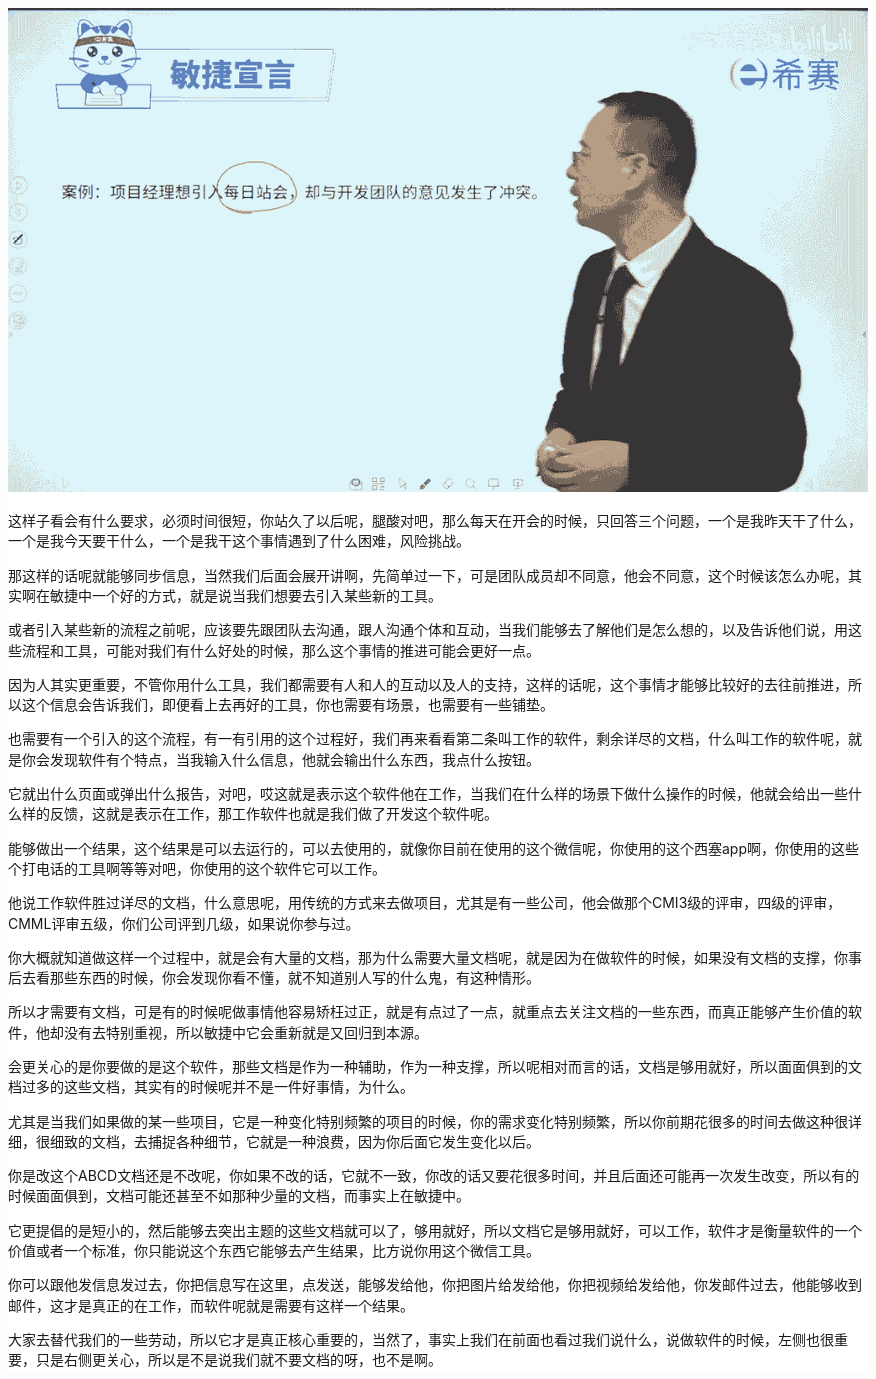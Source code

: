 ![](img/5d7e3aa8e889ba8a7618fb1f310bdaf5_3.png)

这样子看会有什么要求，必须时间很短，你站久了以后呢，腿酸对吧，那么每天在开会的时候，只回答三个问题，一个是我昨天干了什么，一个是我今天要干什么，一个是我干这个事情遇到了什么困难，风险挑战。

那这样的话呢就能够同步信息，当然我们后面会展开讲啊，先简单过一下，可是团队成员却不同意，他会不同意，这个时候该怎么办呢，其实啊在敏捷中一个好的方式，就是说当我们想要去引入某些新的工具。

或者引入某些新的流程之前呢，应该要先跟团队去沟通，跟人沟通个体和互动，当我们能够去了解他们是怎么想的，以及告诉他们说，用这些流程和工具，可能对我们有什么好处的时候，那么这个事情的推进可能会更好一点。

因为人其实更重要，不管你用什么工具，我们都需要有人和人的互动以及人的支持，这样的话呢，这个事情才能够比较好的去往前推进，所以这个信息会告诉我们，即便看上去再好的工具，你也需要有场景，也需要有一些铺垫。

也需要有一个引入的这个流程，有一有引用的这个过程好，我们再来看看第二条叫工作的软件，剩余详尽的文档，什么叫工作的软件呢，就是你会发现软件有个特点，当我输入什么信息，他就会输出什么东西，我点什么按钮。

它就出什么页面或弹出什么报告，对吧，哎这就是表示这个软件他在工作，当我们在什么样的场景下做什么操作的时候，他就会给出一些什么样的反馈，这就是表示在工作，那工作软件也就是我们做了开发这个软件呢。

能够做出一个结果，这个结果是可以去运行的，可以去使用的，就像你目前在使用的这个微信呢，你使用的这个西塞app啊，你使用的这些个打电话的工具啊等等对吧，你使用的这个软件它可以工作。

他说工作软件胜过详尽的文档，什么意思呢，用传统的方式来去做项目，尤其是有一些公司，他会做那个CMI3级的评审，四级的评审，CMML评审五级，你们公司评到几级，如果说你参与过。

你大概就知道做这样一个过程中，就是会有大量的文档，那为什么需要大量文档呢，就是因为在做软件的时候，如果没有文档的支撑，你事后去看那些东西的时候，你会发现你看不懂，就不知道别人写的什么鬼，有这种情形。

所以才需要有文档，可是有的时候呢做事情他容易矫枉过正，就是有点过了一点，就重点去关注文档的一些东西，而真正能够产生价值的软件，他却没有去特别重视，所以敏捷中它会重新就是又回归到本源。

会更关心的是你要做的是这个软件，那些文档是作为一种辅助，作为一种支撑，所以呢相对而言的话，文档是够用就好，所以面面俱到的文档过多的这些文档，其实有的时候呢并不是一件好事情，为什么。

尤其是当我们如果做的某一些项目，它是一种变化特别频繁的项目的时候，你的需求变化特别频繁，所以你前期花很多的时间去做这种很详细，很细致的文档，去捕捉各种细节，它就是一种浪费，因为你后面它发生变化以后。

你是改这个ABCD文档还是不改呢，你如果不改的话，它就不一致，你改的话又要花很多时间，并且后面还可能再一次发生改变，所以有的时候面面俱到，文档可能还甚至不如那种少量的文档，而事实上在敏捷中。

它更提倡的是短小的，然后能够去突出主题的这些文档就可以了，够用就好，所以文档它是够用就好，可以工作，软件才是衡量软件的一个价值或者一个标准，你只能说这个东西它能够去产生结果，比方说你用这个微信工具。

你可以跟他发信息发过去，你把信息写在这里，点发送，能够发给他，你把图片给发给他，你把视频给发给他，你发邮件过去，他能够收到邮件，这才是真正的在工作，而软件呢就是需要有这样一个结果。

大家去替代我们的一些劳动，所以它才是真正核心重要的，当然了，事实上我们在前面也看过我们说什么，说做软件的时候，左侧也很重要，只是右侧更关心，所以是不是说我们就不要文档的呀，也不是啊。
